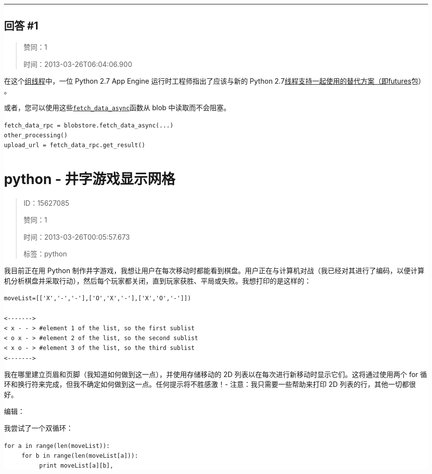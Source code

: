
* * *

## 回答 #1

> 赞同：1
> 
> 时间：2013-03-26T06:04:06.900

在这个[组线程](https://groups.google.com/d/msg/google-appengine/TpIUau1Ikp8/4A9fK_DbodgJ)中，一位 Python 2.7 App Engine 运行时工程师指出了应该与新的 Python 2.7[线程支持一起使用的替代方案（即](https://developers.google.com/appengine/docs/python/runtime#The_Sandbox)[futures](https://pypi.python.org/pypi/futures)包） 。

或者，您可以使用这些[`fetch_data_async`](https://developers.google.com/appengine/docs/python/blobstore/functions#fetch_data_async)函数从 blob 中读取而不会阻塞。

```
fetch_data_rpc = blobstore.fetch_data_async(...)
other_processing()
upload_url = fetch_data_rpc.get_result() 
```

# python - 井字游戏显示网格

> ID：15627085
> 
> 赞同：1
> 
> 时间：2013-03-26T00:05:57.673
> 
> 标签：python

我目前正在用 Python 制作井字游戏，我想让用户在每次移动时都能看到棋盘。用户正在与计算机对战（我已经对其进行了编码，以便计算机分析棋盘并采取行动），然后每个玩家都关闭，直到玩家获胜、平局或失败。我想打印的是这样的：

```
moveList=[['X','-','-'],['O','X','-'],['X','O','-']])

<------->
< x - - > #element 1 of the list, so the first sublist
< o x - > #element 2 of the list, so the second sublist
< x o - > #element 3 of the list, so the third sublist
<-------> 
```

我在哪里建立页眉和页脚（我知道如何做到这一点），并使用存储移动的 2D 列表以在每次进行新移动时显示它们。这将通过使用两个 for 循环和换行符来完成，但我不确定如何做到这一点。任何提示将不胜感激！- 注意：我只需要一些帮助来打印 2D 列表的行，其他一切都很好。

编辑：

我尝试了一个双循环：

```
for a in range(len(moveList)):
     for b in range(len(moveList[a])):
          print moveList[a][b], 
```
